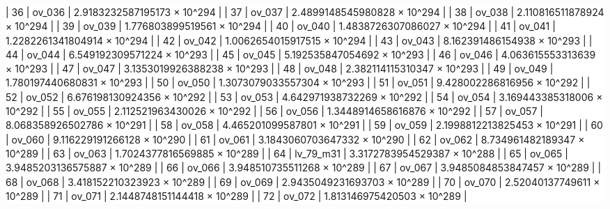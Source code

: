 | 36 | ov_036 | 2.9183232587195173 × 10^294 |
| 37 | ov_037 | 2.4899148545980828 × 10^294 |
| 38 | ov_038 | 2.110816511878924 × 10^294 |
| 39 | ov_039 | 1.776803899519561 × 10^294 |
| 40 | ov_040 | 1.4838726307086027 × 10^294 |
| 41 | ov_041 | 1.2282261341804914 × 10^294 |
| 42 | ov_042 | 1.0062654015917515 × 10^294 |
| 43 | ov_043 | 8.162391486154938 × 10^293 |
| 44 | ov_044 | 6.549192309571224 × 10^293 |
| 45 | ov_045 | 5.192535847054692 × 10^293 |
| 46 | ov_046 | 4.063615553313639 × 10^293 |
| 47 | ov_047 | 3.1353019926388238 × 10^293 |
| 48 | ov_048 | 2.382114115310347 × 10^293 |
| 49 | ov_049 | 1.780197440680831 × 10^293 |
| 50 | ov_050 | 1.3073079033557304 × 10^293 |
| 51 | ov_051 | 9.428002286816956 × 10^292 |
| 52 | ov_052 | 6.676198130924356 × 10^292 |
| 53 | ov_053 | 4.642971938732269 × 10^292 |
| 54 | ov_054 | 3.169443385318006 × 10^292 |
| 55 | ov_055 | 2.112521963430026 × 10^292 |
| 56 | ov_056 | 1.3448914658616876 × 10^292 |
| 57 | ov_057 | 8.068358926502786 × 10^291 |
| 58 | ov_058 | 4.465201099587801 × 10^291 |
| 59 | ov_059 | 2.1998812213825453 × 10^291 |
| 60 | ov_060 | 9.116229191266128 × 10^290 |
| 61 | ov_061 | 3.1843060703647332 × 10^290 |
| 62 | ov_062 | 8.734961482189347 × 10^289 |
| 63 | ov_063 | 1.7024377816569885 × 10^289 |
| 64 | lv_79_m31 | 3.3172783954529387 × 10^288 |
| 65 | ov_065 | 3.9485203136575887 × 10^289 |
| 66 | ov_066 | 3.948510735511268 × 10^289 |
| 67 | ov_067 | 3.9485084853847457 × 10^289 |
| 68 | ov_068 | 3.418152210323923 × 10^289 |
| 69 | ov_069 | 2.9435049231693703 × 10^289 |
| 70 | ov_070 | 2.52040137749611 × 10^289 |
| 71 | ov_071 | 2.1448748151144418 × 10^289 |
| 72 | ov_072 | 1.813146975420503 × 10^289 |